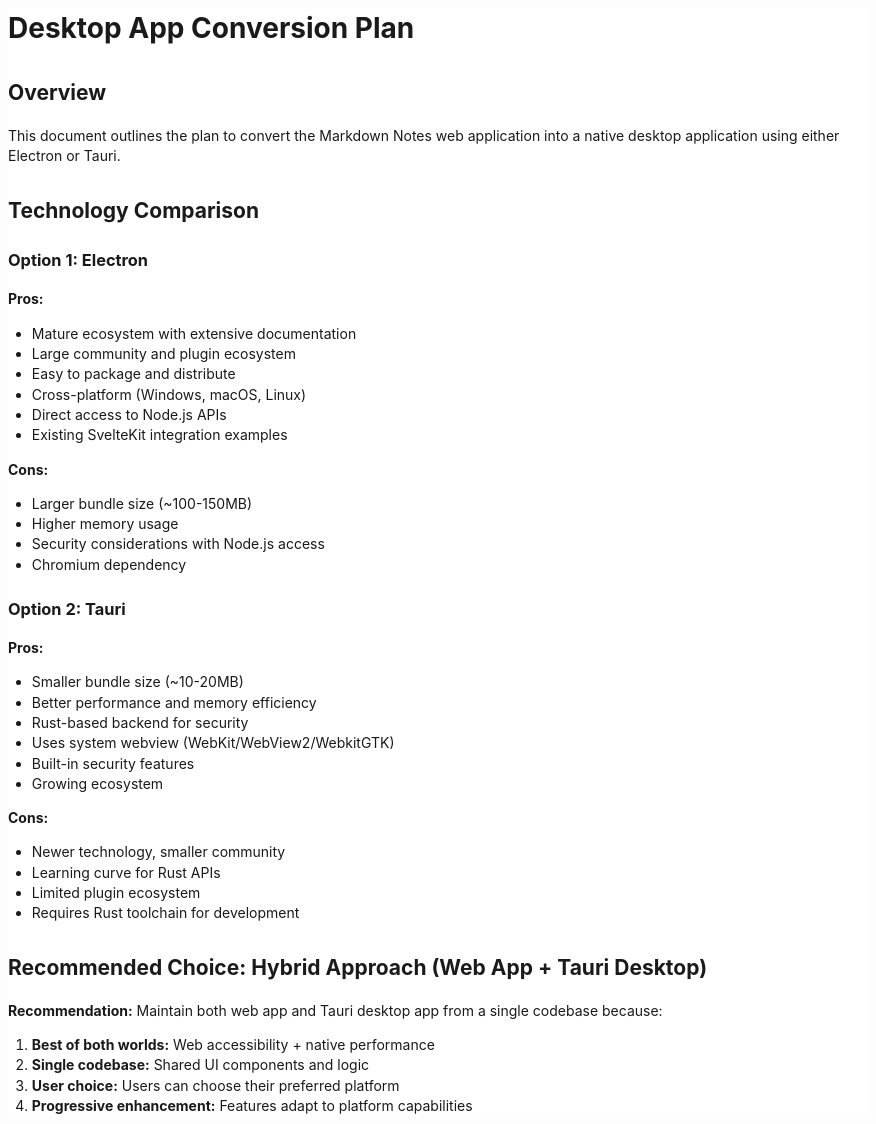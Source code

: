 # Desktop App Conversion Plan

## Overview

This document outlines the plan to convert the Markdown Notes web application into a native desktop application using either Electron or Tauri.

## Technology Comparison

### Option 1: Electron

**Pros:**

- Mature ecosystem with extensive documentation
- Large community and plugin ecosystem
- Easy to package and distribute
- Cross-platform (Windows, macOS, Linux)
- Direct access to Node.js APIs
- Existing SvelteKit integration examples

**Cons:**

- Larger bundle size (~100-150MB)
- Higher memory usage
- Security considerations with Node.js access
- Chromium dependency

### Option 2: Tauri

**Pros:**

- Smaller bundle size (~10-20MB)
- Better performance and memory efficiency
- Rust-based backend for security
- Uses system webview (WebKit/WebView2/WebkitGTK)
- Built-in security features
- Growing ecosystem

**Cons:**

- Newer technology, smaller community
- Learning curve for Rust APIs
- Limited plugin ecosystem
- Requires Rust toolchain for development

## Recommended Choice: Hybrid Approach (Web App + Tauri Desktop)

**Recommendation:** Maintain both web app and Tauri desktop app from a single codebase because:

1. **Best of both worlds:** Web accessibility + native performance
2. **Single codebase:** Shared UI components and logic
3. **User choice:** Users can choose their preferred platform
4. **Progressive enhancement:** Features adapt to platform capabilities
